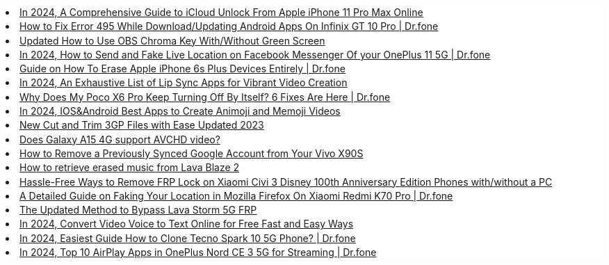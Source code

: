 <li><a href="https://activate-lock.techidaily.com/in-2024-a-comprehensive-guide-to-icloud-unlock-from-apple-iphone-11-pro-max-online-by-drfone-ios/"><u>In 2024, A Comprehensive Guide to iCloud Unlock From Apple iPhone 11 Pro Max Online</u></a></li>
<li><a href="https://change-location.techidaily.com/how-to-fix-error-495-while-downloadupdating-android-apps-on-infinix-gt-10-pro-drfone-by-drfone-fix-android-problems-fix-android-problems/"><u>How to Fix Error 495 While Download/Updating Android Apps On Infinix GT 10 Pro | Dr.fone</u></a></li>
<li><a href="https://ai-editing-video.techidaily.com/updated-how-to-use-obs-chroma-key-withwithout-green-screen/"><u>Updated How to Use OBS Chroma Key With/Without Green Screen</u></a></li>
<li><a href="https://location-social.techidaily.com/in-2024-how-to-send-and-fake-live-location-on-facebook-messenger-of-your-oneplus-11-5g-drfone-by-drfone-virtual-android/"><u>In 2024, How to Send and Fake Live Location on Facebook Messenger Of your OnePlus 11 5G | Dr.fone</u></a></li>
<li><a href="https://techidaily.com/guide-on-how-to-erase-apple-iphone-6s-plus-devices-entirely-drfone-by-drfone-ios-full-data-eraser-ios-full-data-eraser/"><u>Guide on How To Erase Apple iPhone 6s Plus Devices Entirely | Dr.fone</u></a></li>
<li><a href="https://ai-voice-clone.techidaily.com/in-2024-an-exhaustive-list-of-lip-sync-apps-for-vibrant-video-creation/"><u>In 2024, An Exhaustive List of Lip Sync Apps for Vibrant Video Creation</u></a></li>
<li><a href="https://howto.techidaily.com/why-does-my-poco-x6-pro-keep-turning-off-by-itself-6-fixes-are-here-drfone-by-drfone-fix-android-problems-fix-android-problems/"><u>Why Does My Poco X6 Pro Keep Turning Off By Itself? 6 Fixes Are Here | Dr.fone</u></a></li>
<li><a href="https://meme-emoji.techidaily.com/in-2024-iosandandroid-best-apps-to-create-animoji-and-memoji-videos/"><u>In 2024, IOS&Android Best Apps to Create Animoji and Memoji Videos</u></a></li>
<li><a href="https://ai-vdieo-software.techidaily.com/new-cut-and-trim-3gp-files-with-ease-updated-2023/"><u>New Cut and Trim 3GP Files with Ease Updated 2023</u></a></li>
<li><a href="https://phone-solutions.techidaily.com/does-galaxy-a15-4g-support-avchd-video-by-aiseesoft-video-converter-play-mts-on-android/"><u>Does Galaxy A15 4G support AVCHD video?</u></a></li>
<li><a href="https://android-unlock.techidaily.com/how-to-remove-a-previously-synced-google-account-from-your-vivo-x90s-by-drfone-android/"><u>How to Remove a Previously Synced Google Account from Your Vivo X90S</u></a></li>
<li><a href="https://blog-min.techidaily.com/how-to-retrieve-erased-music-from-lava-blaze-2-by-fonelab-android-recover-music/"><u>How to retrieve erased music from Lava Blaze 2</u></a></li>
<li><a href="https://bypass-frp.techidaily.com/hassle-free-ways-to-remove-frp-lock-on-xiaomi-civi-3-disney-100th-anniversary-edition-phones-withwithout-a-pc-by-drfone-android/"><u>Hassle-Free Ways to Remove FRP Lock on Xiaomi Civi 3 Disney 100th Anniversary Edition Phones with/without a PC</u></a></li>
<li><a href="https://location-fake.techidaily.com/a-detailed-guide-on-faking-your-location-in-mozilla-firefox-on-xiaomi-redmi-k70-pro-drfone-by-drfone-virtual-android/"><u>A Detailed Guide on Faking Your Location in Mozilla Firefox On Xiaomi Redmi K70 Pro | Dr.fone</u></a></li>
<li><a href="https://android-frp.techidaily.com/the-updated-method-to-bypass-lava-storm-5g-frp-by-drfone-android/"><u>The Updated Method to Bypass Lava Storm 5G FRP</u></a></li>
<li><a href="https://ai-video-translation.techidaily.com/in-2024-convert-video-voice-to-text-online-for-free-fast-and-easy-ways/"><u>In 2024, Convert Video Voice to Text Online for Free Fast and Easy Ways</u></a></li>
<li><a href="https://android-transfer.techidaily.com/in-2024-easiest-guide-how-to-clone-tecno-spark-10-5g-phone-drfone-by-drfone-transfer-from-android-transfer-from-android/"><u>In 2024, Easiest Guide How to Clone Tecno Spark 10 5G Phone? | Dr.fone</u></a></li>
<li><a href="https://screen-mirror.techidaily.com/in-2024-top-10-airplay-apps-in-oneplus-nord-ce-3-5g-for-streaming-drfone-by-drfone-android/"><u>In 2024, Top 10 AirPlay Apps in OnePlus Nord CE 3 5G for Streaming | Dr.fone</u></a></li>
</ul></div>


